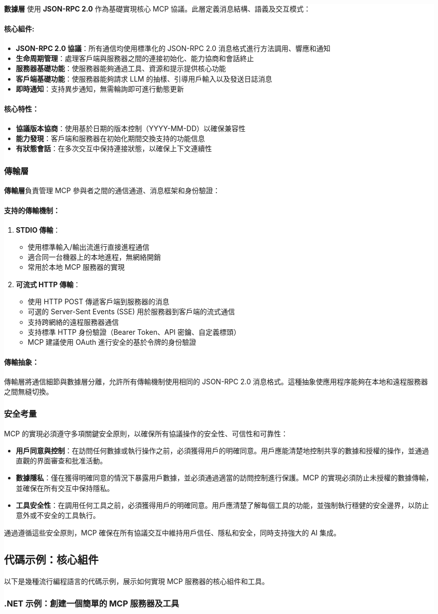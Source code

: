 **數據層** 使用 **JSON-RPC 2.0** 作為基礎實現核心 MCP 協議。此層定義消息結構、語義及交互模式：

#### 核心組件:
- **JSON-RPC 2.0 協議**：所有通信均使用標準化的 JSON-RPC 2.0 消息格式進行方法調用、響應和通知  
- **生命周期管理**：處理客戶端與服務器之間的連接初始化、能力協商和會話終止  
- **服務器基礎功能**：使服務器能夠通過工具、資源和提示提供核心功能  
- **客戶端基礎功能**：使服務器能夠請求 LLM 的抽樣、引導用戶輸入以及發送日誌消息  
- **即時通知**：支持異步通知，無需輪詢即可進行動態更新  

#### 核心特性：

- **協議版本協商**：使用基於日期的版本控制（YYYY-MM-DD）以確保兼容性  
- **能力發現**：客戶端和服務器在初始化期間交換支持的功能信息  
- **有狀態會話**：在多次交互中保持連接狀態，以確保上下文連續性  

### 傳輸層

**傳輸層**負責管理 MCP 參與者之間的通信通道、消息框架和身份驗證：

#### 支持的傳輸機制：

1. **STDIO 傳輸**：
   - 使用標準輸入/輸出流進行直接進程通信  
   - 適合同一台機器上的本地進程，無網絡開銷  
   - 常用於本地 MCP 服務器的實現  

2. **可流式 HTTP 傳輸**：
   - 使用 HTTP POST 傳遞客戶端到服務器的消息  
   - 可選的 Server-Sent Events (SSE) 用於服務器到客戶端的流式通信  
   - 支持跨網絡的遠程服務器通信  
   - 支持標準 HTTP 身份驗證（Bearer Token、API 密鑰、自定義標頭）  
   - MCP 建議使用 OAuth 進行安全的基於令牌的身份驗證  

#### 傳輸抽象：

傳輸層將通信細節與數據層分離，允許所有傳輸機制使用相同的 JSON-RPC 2.0 消息格式。這種抽象使應用程序能夠在本地和遠程服務器之間無縫切換。

### 安全考量

MCP 的實現必須遵守多項關鍵安全原則，以確保所有協議操作的安全性、可信性和可靠性：

- **用戶同意與控制**：在訪問任何數據或執行操作之前，必須獲得用戶的明確同意。用戶應能清楚地控制共享的數據和授權的操作，並通過直觀的界面審查和批准活動。

- **數據隱私**：僅在獲得明確同意的情況下暴露用戶數據，並必須通過適當的訪問控制進行保護。MCP 的實現必須防止未授權的數據傳輸，並確保在所有交互中保持隱私。

- **工具安全性**：在調用任何工具之前，必須獲得用戶的明確同意。用戶應清楚了解每個工具的功能，並強制執行穩健的安全邊界，以防止意外或不安全的工具執行。

通過遵循這些安全原則，MCP 確保在所有協議交互中維持用戶信任、隱私和安全，同時支持強大的 AI 集成。

## 代碼示例：核心組件

以下是幾種流行編程語言的代碼示例，展示如何實現 MCP 服務器的核心組件和工具。

### .NET 示例：創建一個簡單的 MCP 服務器及工具
